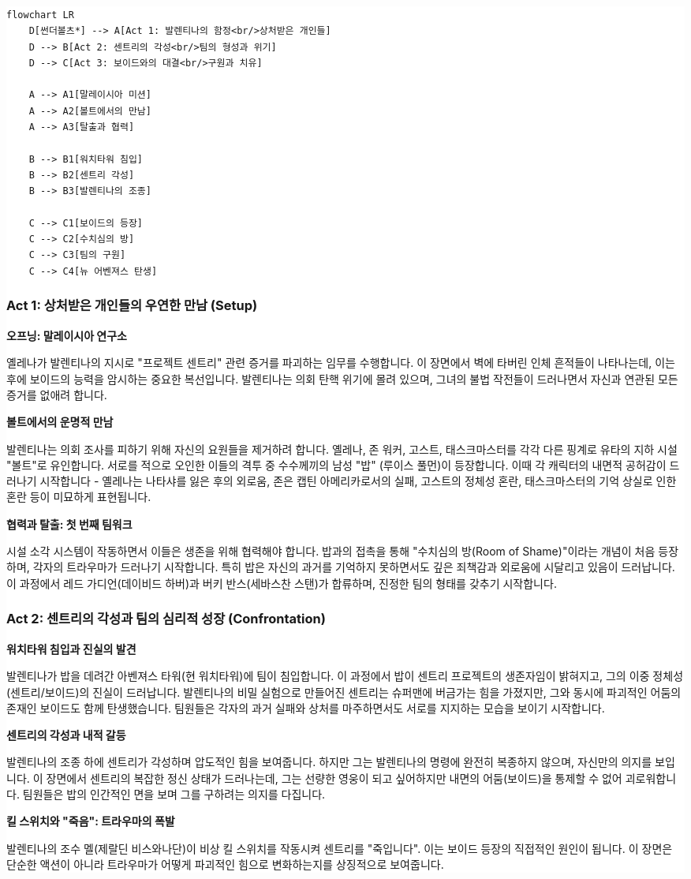 ```mermaid
flowchart LR
    D[썬더볼츠*] --> A[Act 1: 발렌티나의 함정<br/>상처받은 개인들] 
    D --> B[Act 2: 센트리의 각성<br/>팀의 형성과 위기]
    D --> C[Act 3: 보이드와의 대결<br/>구원과 치유]
    
    A --> A1[말레이시아 미션]
    A --> A2[볼트에서의 만남]
    A --> A3[탈출과 협력]
    
    B --> B1[워치타워 침입]
    B --> B2[센트리 각성]
    B --> B3[발렌티나의 조종]
    
    C --> C1[보이드의 등장]
    C --> C2[수치심의 방]
    C --> C3[팀의 구원]
    C --> C4[뉴 어벤져스 탄생]
```

### **Act 1: 상처받은 개인들의 우연한 만남 (Setup)**

**오프닝: 말레이시아 연구소**

옐레나가 발렌티나의 지시로 "프로젝트 센트리" 관련 증거를 파괴하는 임무를 수행합니다. 이 장면에서 벽에 타버린 인체 흔적들이 나타나는데, 이는 후에 보이드의 능력을 암시하는 중요한 복선입니다. 발렌티나는 의회 탄핵 위기에 몰려 있으며, 그녀의 불법 작전들이 드러나면서 자신과 연관된 모든 증거를 없애려 합니다.

**볼트에서의 운명적 만남**

발렌티나는 의회 조사를 피하기 위해 자신의 요원들을 제거하려 합니다. 옐레나, 존 워커, 고스트, 태스크마스터를 각각 다른 핑계로 유타의 지하 시설 "볼트"로 유인합니다. 서로를 적으로 오인한 이들의 격투 중 수수께끼의 남성 "밥" (루이스 풀먼)이 등장합니다. 이때 각 캐릭터의 내면적 공허감이 드러나기 시작합니다 - 옐레나는 나타샤를 잃은 후의 외로움, 존은 캡틴 아메리카로서의 실패, 고스트의 정체성 혼란, 태스크마스터의 기억 상실로 인한 혼란 등이 미묘하게 표현됩니다.

**협력과 탈출: 첫 번째 팀워크**

시설 소각 시스템이 작동하면서 이들은 생존을 위해 협력해야 합니다. 밥과의 접촉을 통해 "수치심의 방(Room of Shame)"이라는 개념이 처음 등장하며, 각자의 트라우마가 드러나기 시작합니다. 특히 밥은 자신의 과거를 기억하지 못하면서도 깊은 죄책감과 외로움에 시달리고 있음이 드러납니다. 이 과정에서 레드 가디언(데이비드 하버)과 버키 반스(세바스찬 스탠)가 합류하며, 진정한 팀의 형태를 갖추기 시작합니다.

### **Act 2: 센트리의 각성과 팀의 심리적 성장 (Confrontation)**

**워치타워 침입과 진실의 발견**

발렌티나가 밥을 데려간 아벤져스 타워(현 워치타워)에 팀이 침입합니다. 이 과정에서 밥이 센트리 프로젝트의 생존자임이 밝혀지고, 그의 이중 정체성(센트리/보이드)의 진실이 드러납니다. 발렌티나의 비밀 실험으로 만들어진 센트리는 슈퍼맨에 버금가는 힘을 가졌지만, 그와 동시에 파괴적인 어둠의 존재인 보이드도 함께 탄생했습니다. 팀원들은 각자의 과거 실패와 상처를 마주하면서도 서로를 지지하는 모습을 보이기 시작합니다.

**센트리의 각성과 내적 갈등**

발렌티나의 조종 하에 센트리가 각성하며 압도적인 힘을 보여줍니다. 하지만 그는 발렌티나의 명령에 완전히 복종하지 않으며, 자신만의 의지를 보입니다. 이 장면에서 센트리의 복잡한 정신 상태가 드러나는데, 그는 선량한 영웅이 되고 싶어하지만 내면의 어둠(보이드)을 통제할 수 없어 괴로워합니다. 팀원들은 밥의 인간적인 면을 보며 그를 구하려는 의지를 다집니다.

**킬 스위치와 "죽음": 트라우마의 폭발**

발렌티나의 조수 멜(제랄딘 비스와나단)이 비상 킬 스위치를 작동시켜 센트리를 "죽입니다". 이는 보이드 등장의 직접적인 원인이 됩니다. 이 장면은 단순한 액션이 아니라 트라우마가 어떻게 파괴적인 힘으로 변화하는지를 상징적으로 보여줍니다.
